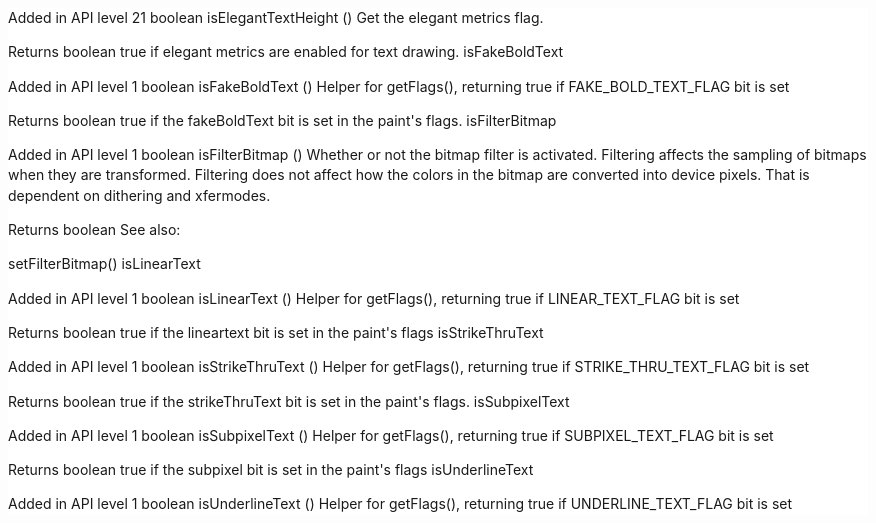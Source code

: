 Added in API level 21
boolean isElegantTextHeight ()
Get the elegant metrics flag.

Returns
boolean	true if elegant metrics are enabled for text drawing.
isFakeBoldText

Added in API level 1
boolean isFakeBoldText ()
Helper for getFlags(), returning true if FAKE_BOLD_TEXT_FLAG bit is set

Returns
boolean	true if the fakeBoldText bit is set in the paint's flags.
isFilterBitmap

Added in API level 1
boolean isFilterBitmap ()
Whether or not the bitmap filter is activated. Filtering affects the sampling of bitmaps when they are transformed. Filtering does not affect how the colors in the bitmap are converted into device pixels. That is dependent on dithering and xfermodes.

Returns
boolean	
See also:

setFilterBitmap()
isLinearText

Added in API level 1
boolean isLinearText ()
Helper for getFlags(), returning true if LINEAR_TEXT_FLAG bit is set

Returns
boolean	true if the lineartext bit is set in the paint's flags
isStrikeThruText

Added in API level 1
boolean isStrikeThruText ()
Helper for getFlags(), returning true if STRIKE_THRU_TEXT_FLAG bit is set

Returns
boolean	true if the strikeThruText bit is set in the paint's flags.
isSubpixelText

Added in API level 1
boolean isSubpixelText ()
Helper for getFlags(), returning true if SUBPIXEL_TEXT_FLAG bit is set

Returns
boolean	true if the subpixel bit is set in the paint's flags
isUnderlineText

Added in API level 1
boolean isUnderlineText ()
Helper for getFlags(), returning true if UNDERLINE_TEXT_FLAG bit is set
